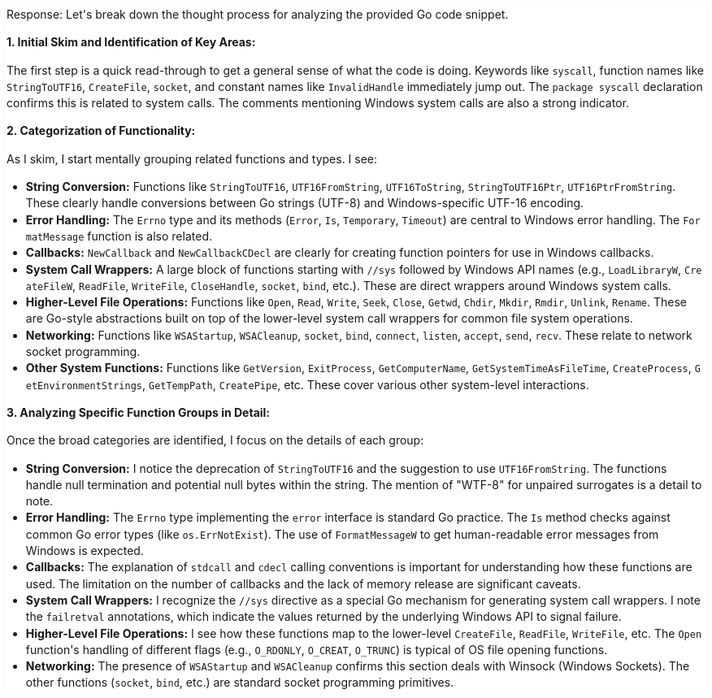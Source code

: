 Response:
Let's break down the thought process for analyzing the provided Go code snippet.

**1. Initial Skim and Identification of Key Areas:**

The first step is a quick read-through to get a general sense of what the code is doing. Keywords like `syscall`, function names like `StringToUTF16`, `CreateFile`, `socket`, and constant names like `InvalidHandle` immediately jump out. The `package syscall` declaration confirms this is related to system calls. The comments mentioning Windows system calls are also a strong indicator.

**2. Categorization of Functionality:**

As I skim, I start mentally grouping related functions and types. I see:

* **String Conversion:**  Functions like `StringToUTF16`, `UTF16FromString`, `UTF16ToString`, `StringToUTF16Ptr`, `UTF16PtrFromString`. These clearly handle conversions between Go strings (UTF-8) and Windows-specific UTF-16 encoding.
* **Error Handling:** The `Errno` type and its methods (`Error`, `Is`, `Temporary`, `Timeout`) are central to Windows error handling. The `FormatMessage` function is also related.
* **Callbacks:** `NewCallback` and `NewCallbackCDecl` are clearly for creating function pointers for use in Windows callbacks.
* **System Call Wrappers:** A large block of functions starting with `//sys` followed by Windows API names (e.g., `LoadLibraryW`, `CreateFileW`, `ReadFile`, `WriteFile`, `CloseHandle`, `socket`, `bind`, etc.). These are direct wrappers around Windows system calls.
* **Higher-Level File Operations:** Functions like `Open`, `Read`, `Write`, `Seek`, `Close`, `Getwd`, `Chdir`, `Mkdir`, `Rmdir`, `Unlink`, `Rename`. These are Go-style abstractions built on top of the lower-level system call wrappers for common file system operations.
* **Networking:** Functions like `WSAStartup`, `WSACleanup`, `socket`, `bind`, `connect`, `listen`, `accept`, `send`, `recv`. These relate to network socket programming.
* **Other System Functions:**  Functions like `GetVersion`, `ExitProcess`, `GetComputerName`, `GetSystemTimeAsFileTime`, `CreateProcess`, `GetEnvironmentStrings`,  `GetTempPath`,  `CreatePipe`, etc. These cover various other system-level interactions.

**3. Analyzing Specific Function Groups in Detail:**

Once the broad categories are identified, I focus on the details of each group:

* **String Conversion:** I notice the deprecation of `StringToUTF16` and the suggestion to use `UTF16FromString`. The functions handle null termination and potential null bytes within the string. The mention of "WTF-8" for unpaired surrogates is a detail to note.
* **Error Handling:**  The `Errno` type implementing the `error` interface is standard Go practice. The `Is` method checks against common Go error types (like `os.ErrNotExist`). The use of `FormatMessageW` to get human-readable error messages from Windows is expected.
* **Callbacks:** The explanation of `stdcall` and `cdecl` calling conventions is important for understanding how these functions are used. The limitation on the number of callbacks and the lack of memory release are significant caveats.
* **System Call Wrappers:** I recognize the `//sys` directive as a special Go mechanism for generating system call wrappers. I note the `failretval` annotations, which indicate the values returned by the underlying Windows API to signal failure.
* **Higher-Level File Operations:** I see how these functions map to the lower-level `CreateFile`, `ReadFile`, `WriteFile`, etc. The `Open` function's handling of different flags (e.g., `O_RDONLY`, `O_CREAT`, `O_TRUNC`) is typical of OS file opening functions.
* **Networking:** The presence of `WSAStartup` and `WSACleanup` confirms this section deals with Winsock (Windows Sockets). The other functions (`socket`, `bind`, etc.) are standard socket programming primitives.
